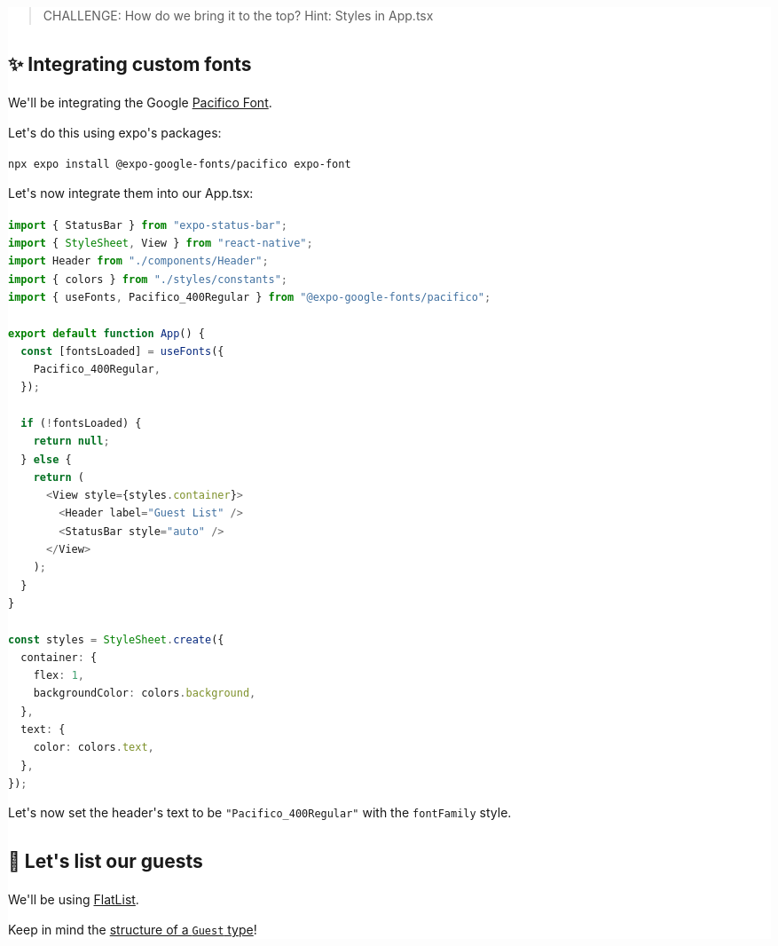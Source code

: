 > CHALLENGE: How do we bring it to the top? Hint: Styles in App.tsx

## ✨ Integrating custom fonts

We'll be integrating the Google [Pacifico Font](https://fonts.google.com/specimen/Pacifico).

Let's do this using expo's packages:

    npx expo install @expo-google-fonts/pacifico expo-font

Let's now integrate them into our App.tsx:

```typescript
import { StatusBar } from "expo-status-bar";
import { StyleSheet, View } from "react-native";
import Header from "./components/Header";
import { colors } from "./styles/constants";
import { useFonts, Pacifico_400Regular } from "@expo-google-fonts/pacifico";

export default function App() {
  const [fontsLoaded] = useFonts({
    Pacifico_400Regular,
  });

  if (!fontsLoaded) {
    return null;
  } else {
    return (
      <View style={styles.container}>
        <Header label="Guest List" />
        <StatusBar style="auto" />
      </View>
    );
  }
}

const styles = StyleSheet.create({
  container: {
    flex: 1,
    backgroundColor: colors.background,
  },
  text: {
    color: colors.text,
  },
});
```

Let's now set the header's text to be `"Pacifico_400Regular"` with the `fontFamily` style.

## 🚴 Let's list our guests

We'll be using [FlatList](https://reactnative.dev/docs/flatlist).

Keep in mind the [structure of a `Guest` type](https://github.com/upleveled/express-guest-list-api-memory-data-store/blob/main/index.ts#L7)!
